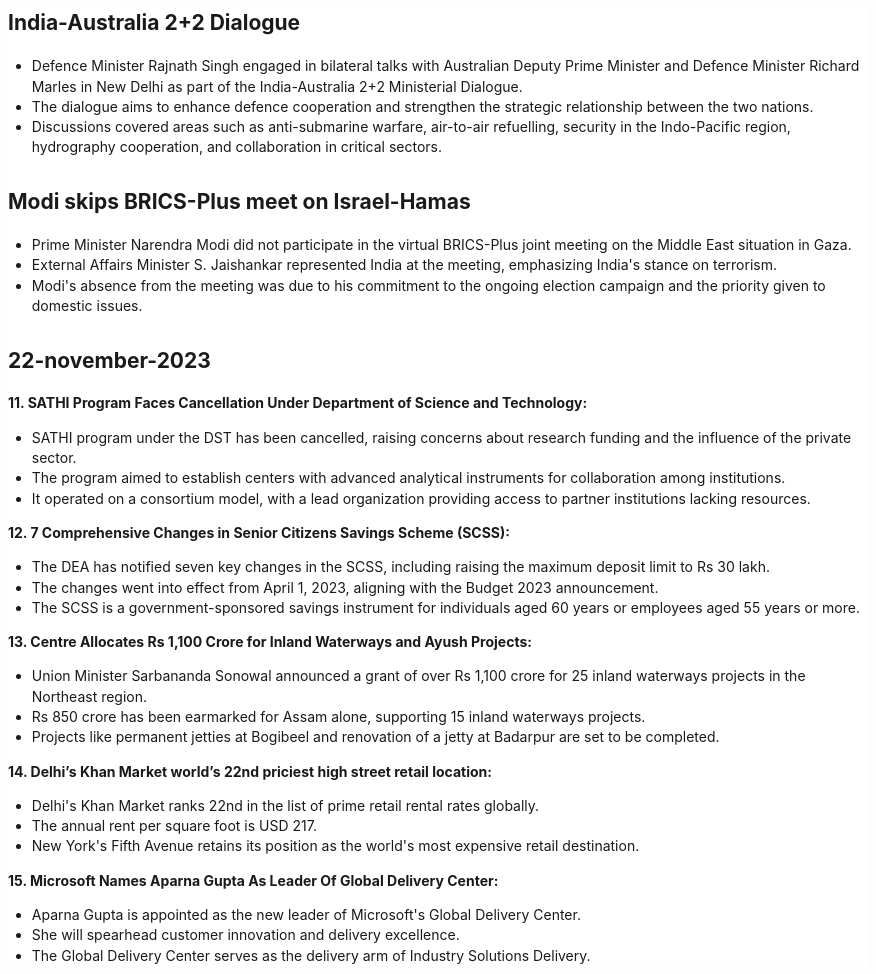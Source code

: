 ## India-Australia 2+2 Dialogue

- Defence Minister Rajnath Singh engaged in bilateral talks with Australian Deputy Prime Minister and Defence Minister Richard Marles in New Delhi as part of the India-Australia 2+2 Ministerial Dialogue.
- The dialogue aims to enhance defence cooperation and strengthen the strategic relationship between the two nations.
- Discussions covered areas such as anti-submarine warfare, air-to-air refuelling, security in the Indo-Pacific region, hydrography cooperation, and collaboration in critical sectors.

## Modi skips BRICS-Plus meet on Israel-Hamas

- Prime Minister Narendra Modi did not participate in the virtual BRICS-Plus joint meeting on the Middle East situation in Gaza.
- External Affairs Minister S. Jaishankar represented India at the meeting, emphasizing India's stance on terrorism.
- Modi's absence from the meeting was due to his commitment to the ongoing election campaign and the priority given to domestic issues.

## 22-november-2023
**11. SATHI Program Faces Cancellation Under Department of Science and Technology:**

- SATHI program under the DST has been cancelled, raising concerns about research funding and the influence of the private sector.
- The program aimed to establish centers with advanced analytical instruments for collaboration among institutions.
- It operated on a consortium model, with a lead organization providing access to partner institutions lacking resources.

**12. 7 Comprehensive Changes in Senior Citizens Savings Scheme (SCSS):**

- The DEA has notified seven key changes in the SCSS, including raising the maximum deposit limit to Rs 30 lakh.
- The changes went into effect from April 1, 2023, aligning with the Budget 2023 announcement.
- The SCSS is a government-sponsored savings instrument for individuals aged 60 years or employees aged 55 years or more.

**13. Centre Allocates Rs 1,100 Crore for Inland Waterways and Ayush Projects:**

- Union Minister Sarbananda Sonowal announced a grant of over Rs 1,100 crore for 25 inland waterways projects in the Northeast region.
- Rs 850 crore has been earmarked for Assam alone, supporting 15 inland waterways projects.
- Projects like permanent jetties at Bogibeel and renovation of a jetty at Badarpur are set to be completed.

**14. Delhi’s Khan Market world’s 22nd priciest high street retail location:**

- Delhi's Khan Market ranks 22nd in the list of prime retail rental rates globally.
- The annual rent per square foot is USD 217.
- New York's Fifth Avenue retains its position as the world's most expensive retail destination.

**15. Microsoft Names Aparna Gupta As Leader Of Global Delivery Center:**

- Aparna Gupta is appointed as the new leader of Microsoft's Global Delivery Center.
- She will spearhead customer innovation and delivery excellence.
- The Global Delivery Center serves as the delivery arm of Industry Solutions Delivery.
